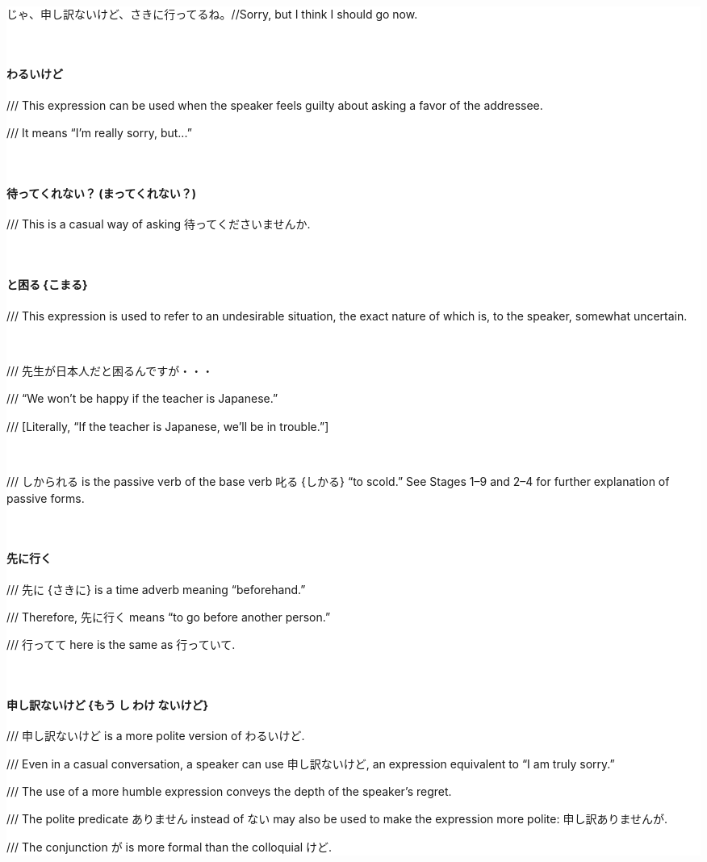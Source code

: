 じゃ、申し訳ないけど、さきに行ってるね。//Sorry, but I think I should go now.

<br>

#### わるいけど

/// This expression can be used when the speaker feels guilty about asking a favor of the addressee.

/// It means “I’m really sorry, but...”

<br>

#### 待ってくれない？ (まってくれない？)

/// This is a casual way of asking 待ってくださいませんか.

<br>

#### と困る {こまる}

/// This expression is used to refer to an undesirable situation, the exact nature of which is, to the speaker, somewhat uncertain.

<br>

/// 先生が日本人だと困るんですが・・・

/// “We won’t be happy if the teacher is Japanese.”

/// [Literally, “If the teacher is Japanese, we’ll be in trouble.”]

<br>

/// しかられる is the passive verb of the base verb 叱る {しかる} “to scold.” See Stages 1–9 and 2–4 for further explanation of passive forms.

<br>

#### 先に行く

/// 先に {さきに} is a time adverb meaning “beforehand.”

/// Therefore, 先に行く means “to go before another person.”

/// 行ってて here is the same as 行っていて.

<br>

#### 申し訳ないけど {もう し わけ ないけど}

/// 申し訳ないけど is a more polite version of わるいけど.

/// Even in a casual conversation, a speaker can use 申し訳ないけど, an expression equivalent to “I am truly sorry.”

/// The use of a more humble expression conveys the depth of the speaker’s regret.

/// The polite predicate ありません instead of ない may also be used to make the expression more polite: 申し訳ありませんが.

/// The conjunction が is more formal than the colloquial けど.